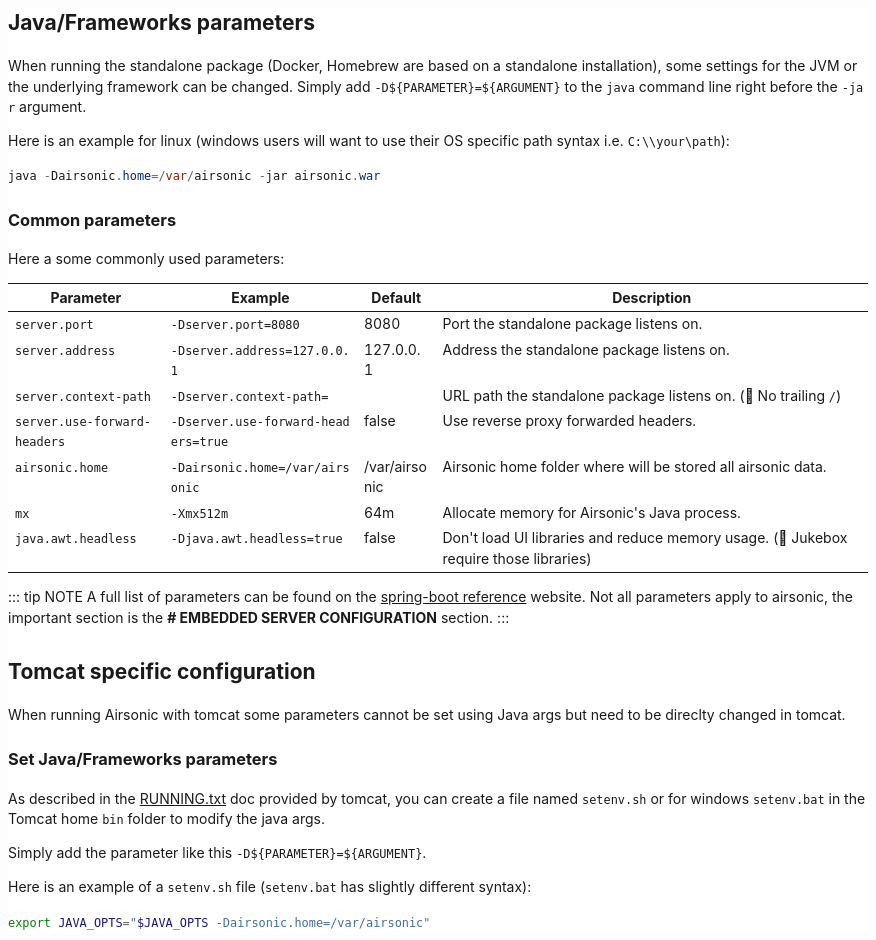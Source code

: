 
## Java/Frameworks parameters

When running the standalone package (Docker, Homebrew are based on a standalone installation), some settings for the JVM or the underlying framework can be changed. Simply add `-D${PARAMETER}=${ARGUMENT}` to the `java` command line right before the `-jar` argument.

Here is an example for linux (windows users will want to use their OS specific path syntax i.e. `C:\\your\path`):

```java
java -Dairsonic.home=/var/airsonic -jar airsonic.war
```

### Common parameters

Here a some commonly used parameters:

| Parameter                    | Example                             | Default       | Description                                                                                |
| ---------------------------- | ----------------------------------- | ------------- | ------------------------------------------------------------------------------------------ |
| `server.port`                | `-Dserver.port=8080`                | 8080          | Port the standalone package listens on.                                                    |
| `server.address`             | `-Dserver.address=127.0.0.1`        | 127.0.0.1     | Address the standalone package listens on.                                                 |
| `server.context-path`        | `-Dserver.context-path=`            |               | URL path the standalone package listens on. (:anger: No trailing `/`)                      |
| `server.use-forward-headers` | `-Dserver.use-forward-headers=true` | false         | Use reverse proxy forwarded headers.                                                       |
| `airsonic.home`              | `-Dairsonic.home=/var/airsonic`     | /var/airsonic | Airsonic home folder where will be stored all airsonic data.                               |
| `mx`                         | `-Xmx512m`                          | 64m           | Allocate memory for Airsonic's Java process.                                               |
| `java.awt.headless`          | `-Djava.awt.headless=true`          | false         | Don't load UI libraries and reduce memory usage. (:anger: Jukebox require those libraries) |

::: tip NOTE
A full list of parameters can be found on the [spring-boot reference](https://docs.spring.io/spring-boot/docs/1.4.5.RELEASE/reference/htmlsingle/#common-application-properties) website. Not all parameters apply to airsonic, the important section is the **# EMBEDDED SERVER CONFIGURATION** section.
:::

## Tomcat specific configuration

When running Airsonic with tomcat some parameters cannot be set using Java args but need to be direclty changed in tomcat.

### Set Java/Frameworks parameters

As described in the [RUNNING.txt](http://tomcat.apache.org/tomcat-8.0-doc/RUNNING.txt) doc provided by tomcat, you can create a file named `setenv.sh` or for windows `setenv.bat` in the Tomcat home `bin` folder to  modify the java args.

Simply add the parameter like this `-D${PARAMETER}=${ARGUMENT}`.

Here is an example of a `setenv.sh` file (`setenv.bat` has slightly different syntax):

```sh
export JAVA_OPTS="$JAVA_OPTS -Dairsonic.home=/var/airsonic"
```
